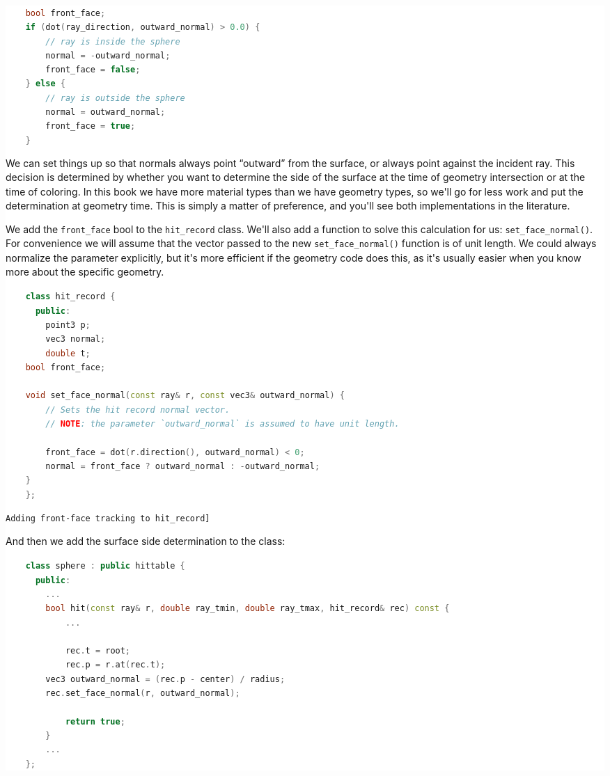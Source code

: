 ```C++
    bool front_face;
    if (dot(ray_direction, outward_normal) > 0.0) {
        // ray is inside the sphere
        normal = -outward_normal;
        front_face = false;
    } else {
        // ray is outside the sphere
        normal = outward_normal;
        front_face = true;
    }
```


We can set things up so that normals always point “outward” from the surface, or always point
against the incident ray. This decision is determined by whether you want to determine the side of
the surface at the time of geometry intersection or at the time of coloring. In this book we have
more material types than we have geometry types, so we'll go for less work and put the determination
at geometry time. This is simply a matter of preference, and you'll see both implementations in the
literature.

We add the `front_face` bool to the `hit_record` class.
We'll also add a function to solve this calculation for us: `set_face_normal()`.
For convenience we will assume that the vector passed to the new `set_face_normal()` function is of
unit length.
We could always normalize the parameter explicitly, but it's more efficient if the geometry code
does this, as it's usually easier when you know more about the specific geometry.

```C++
    class hit_record {
      public:
        point3 p;
        vec3 normal;
        double t;
    bool front_face;

    void set_face_normal(const ray& r, const vec3& outward_normal) {
        // Sets the hit record normal vector.
        // NOTE: the parameter `outward_normal` is assumed to have unit length.

        front_face = dot(r.direction(), outward_normal) < 0;
        normal = front_face ? outward_normal : -outward_normal;
    }
    };
```
    Adding front-face tracking to hit_record]

And then we add the surface side determination to the class:

```C++
    class sphere : public hittable {
      public:
        ...
        bool hit(const ray& r, double ray_tmin, double ray_tmax, hit_record& rec) const {
            ...

            rec.t = root;
            rec.p = r.at(rec.t);
        vec3 outward_normal = (rec.p - center) / radius;
        rec.set_face_normal(r, outward_normal);

            return true;
        }
        ...
    };
```
